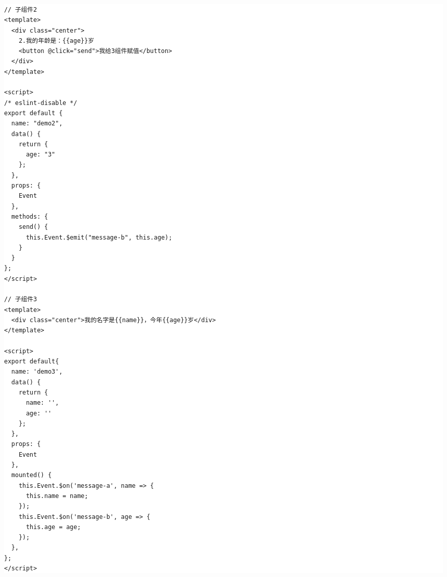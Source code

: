     // 子组件2
    <template>
      <div class="center">
        2.我的年龄是：{{age}}岁
        <button @click="send">我给3组件赋值</button>
      </div>
    </template>

    <script>
    /* eslint-disable */
    export default {
      name: "demo2",
      data() {
        return {
          age: "3"
        };
      },
      props: {
        Event
      },
      methods: {
        send() {
          this.Event.$emit("message-b", this.age);
        }
      }
    };
    </script>

    // 子组件3
    <template>
      <div class="center">我的名字是{{name}}，今年{{age}}岁</div>
    </template>

    <script>
    export default{
      name: 'demo3',
      data() {
        return {
          name: '',
          age: ''
        };
      },
      props: {
        Event
      },
      mounted() {
        this.Event.$on('message-a', name => {
          this.name = name;
        });
        this.Event.$on('message-b', age => {
          this.age = age;
        });
      },
    };
    </script>
